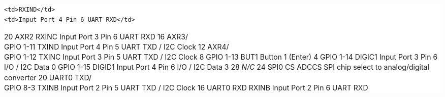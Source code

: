     <td>RXIND</td>
    <td>Input Port 4 Pin 6 UART RXD</td>
  </tr>
  <tr>
    <td>20</td>
    <td>AXR2</td>
    <td>RXINC</td>
    <td>Input Port 3 Pin 6 UART RXD</td>
  </tr>
  <tr>
    <td>16</td>
    <td>AXR3/<br>GPIO&nbsp;1-11</td>
    <td>TXIND</td>
    <td>Input Port 4 Pin 5 UART TXD / I2C Clock</td>
  </tr>
  <tr>
    <td>12</td>
    <td>AXR4/<br>GPIO&nbsp;1-12</td>
    <td>TXINC</td>
    <td>Input Port 3 Pin 5 UART TXD / I2C Clock</td>
  </tr>
  <tr>
    <td>8</td>
    <td>GPIO&nbsp;1-13</td>
    <td>BUT1</td>
    <td>Button 1 (Enter)</td>
  </tr>
  <tr>
    <td>4</td>
    <td>GPIO&nbsp;1-14</td>
    <td>DIGIC1</td>
    <td>Input Port 3 Pin 6 I/O / I2C Data</td>
  </tr>
  <tr>
    <td>0</td>
    <td>GPIO&nbsp;1-15</td>
    <td>DIGID1</td>
    <td>Input Port 4 Pin 6 I/O / I2C Data</td>
  </tr>
  <tr>
    <td rowspan="8">3</td>
    <td>28</td>
    <td></td>
    <td><i>N/C</i></td>
    <td></td>
  </tr>
  <tr>
    <td>24</td>
    <td>SPI0&nbsp;CS</td>
    <td>ADCCS</td>
    <td>SPI chip select to analog/digital converter</td>
  </tr>
  <tr>
    <td>20</td>
    <td>UART0&nbsp;TXD/<br>GPIO&nbsp;8-3</td>
    <td>TXINB</td>
    <td>Input Port 2 Pin 5 UART TXD / I2C Clock</td>
  </tr>
  <tr>
    <td>16</td>
    <td>UART0&nbsp;RXD</td>
    <td>RXINB</td>
    <td>Input Port 2 Pin 6 UART RXD</td>
  </tr>